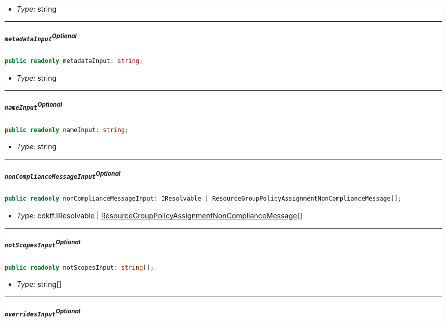 - *Type:* string

---

##### `metadataInput`<sup>Optional</sup> <a name="metadataInput" id="@cdktf/provider-azurerm.resourceGroupPolicyAssignment.ResourceGroupPolicyAssignment.property.metadataInput"></a>

```typescript
public readonly metadataInput: string;
```

- *Type:* string

---

##### `nameInput`<sup>Optional</sup> <a name="nameInput" id="@cdktf/provider-azurerm.resourceGroupPolicyAssignment.ResourceGroupPolicyAssignment.property.nameInput"></a>

```typescript
public readonly nameInput: string;
```

- *Type:* string

---

##### `nonComplianceMessageInput`<sup>Optional</sup> <a name="nonComplianceMessageInput" id="@cdktf/provider-azurerm.resourceGroupPolicyAssignment.ResourceGroupPolicyAssignment.property.nonComplianceMessageInput"></a>

```typescript
public readonly nonComplianceMessageInput: IResolvable | ResourceGroupPolicyAssignmentNonComplianceMessage[];
```

- *Type:* cdktf.IResolvable | <a href="#@cdktf/provider-azurerm.resourceGroupPolicyAssignment.ResourceGroupPolicyAssignmentNonComplianceMessage">ResourceGroupPolicyAssignmentNonComplianceMessage</a>[]

---

##### `notScopesInput`<sup>Optional</sup> <a name="notScopesInput" id="@cdktf/provider-azurerm.resourceGroupPolicyAssignment.ResourceGroupPolicyAssignment.property.notScopesInput"></a>

```typescript
public readonly notScopesInput: string[];
```

- *Type:* string[]

---

##### `overridesInput`<sup>Optional</sup> <a name="overridesInput" id="@cdktf/provider-azurerm.resourceGroupPolicyAssignment.ResourceGroupPolicyAssignment.property.overridesInput"></a>
